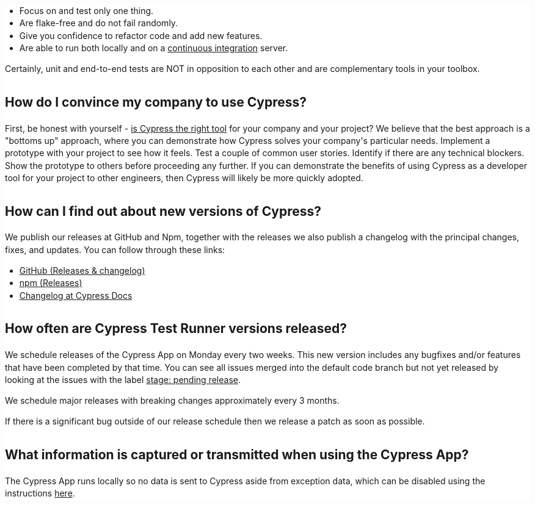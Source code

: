 - Focus on and test only one thing.
- Are flake-free and do not fail randomly.
- Give you confidence to refactor code and add new features.
- Are able to run both locally and on a
  [continuous integration](/guides/continuous-integration/introduction) server.

Certainly, unit and end-to-end tests are NOT in opposition to each other and are
complementary tools in your toolbox.

## <Icon name="angle-right"></Icon> How do I convince my company to use Cypress?

First, be honest with yourself -
[is Cypress the right tool](/guides/overview/why-cypress) for your company and
your project? We believe that the best approach is a "bottoms up" approach,
where you can demonstrate how Cypress solves your company's particular needs.
Implement a prototype with your project to see how it feels. Test a couple of
common user stories. Identify if there are any technical blockers. Show the
prototype to others before proceeding any further. If you can demonstrate the
benefits of using Cypress as a developer tool for your project to other
engineers, then Cypress will likely be more quickly adopted.

## <Icon name="angle-right"></Icon> How can I find out about new versions of Cypress?

We publish our releases at GitHub and Npm, together with the releases we also
publish a changelog with the principal changes, fixes, and updates. You can
follow through these links:

- [GitHub (Releases & changelog)](https://github.com/cypress-io/cypress/releases)
- [npm (Releases)](https://www.npmjs.com/package/cypress)
- [Changelog at Cypress Docs](/guides/references/changelog)

## <Icon name="angle-right"></Icon> How often are Cypress Test Runner versions released?

We schedule releases of the Cypress App on Monday every two weeks. This new
version includes any bugfixes and/or features that have been completed by that
time. You can see all issues merged into the default code branch but not yet
released by looking at the issues with the label
[stage: pending release](https://github.com/cypress-io/cypress/issues?q=label%3A%22stage%3A+pending+release%22+is%3Aclosed).

We schedule major releases with breaking changes approximately every 3 months.

If there is a significant bug outside of our release schedule then we release a
patch as soon as possible.

## <Icon name="angle-right"></Icon> What information is captured or transmitted when using the Cypress App?

The Cypress App runs locally so no data is sent to Cypress aside from exception
data, which can be disabled using the instructions
[here](https://docs.cypress.io/guides/getting-started/installing-cypress#Opt-out-of-sending-exception-data-to-Cypress).
